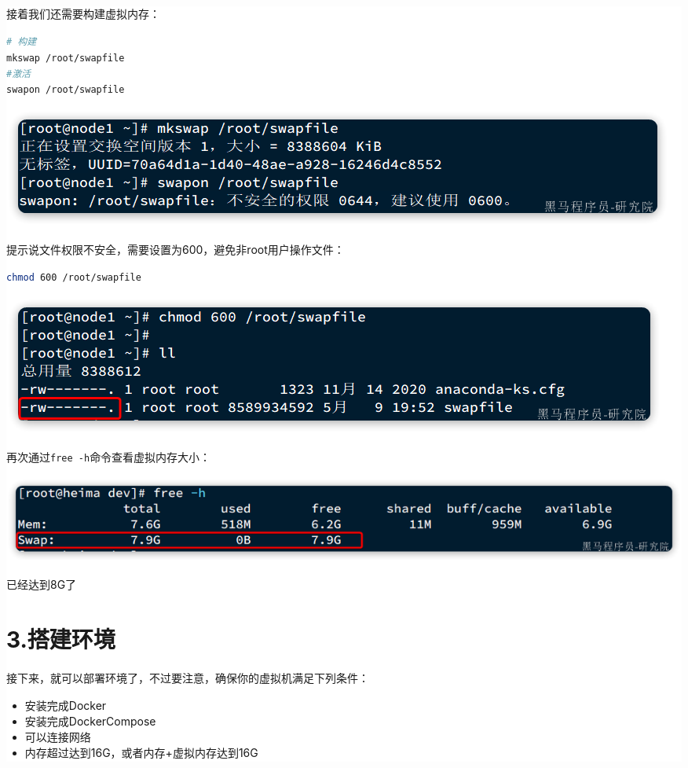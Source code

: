 接着我们还需要构建虚拟内存：

```bash
# 构建
mkswap /root/swapfile
#激活
swapon /root/swapfile
```

![img](./assets/1689434793585-7.png)

提示说文件权限不安全，需要设置为600，避免非root用户操作文件：

```bash
chmod 600 /root/swapfile
```

![img](./assets/1689434793585-8.png)

再次通过`free -h`命令查看虚拟内存大小：

![img](./assets/1689434793585-9.png)

已经达到8G了

# 3.搭建环境

接下来，就可以部署环境了，不过要注意，确保你的虚拟机满足下列条件：

- 安装完成Docker
- 安装完成DockerCompose
- 可以连接网络
- 内存超过达到16G，或者内存+虚拟内存达到16G
